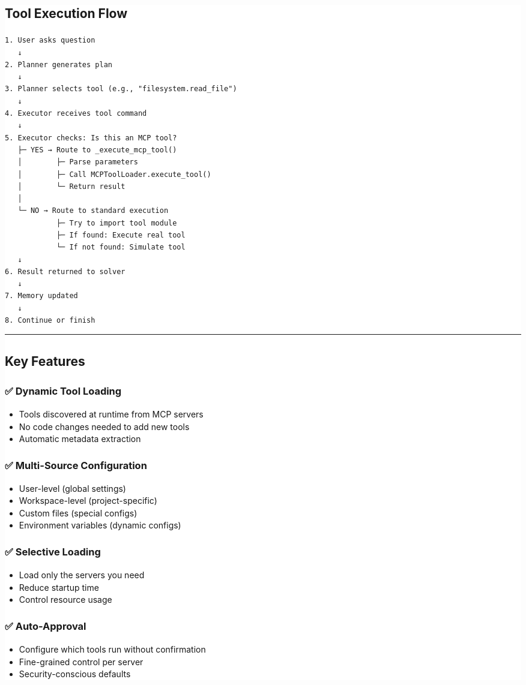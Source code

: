 
## Tool Execution Flow

```
1. User asks question
   ↓
2. Planner generates plan
   ↓
3. Planner selects tool (e.g., "filesystem.read_file")
   ↓
4. Executor receives tool command
   ↓
5. Executor checks: Is this an MCP tool?
   ├─ YES → Route to _execute_mcp_tool()
   │        ├─ Parse parameters
   │        ├─ Call MCPToolLoader.execute_tool()
   │        └─ Return result
   │
   └─ NO → Route to standard execution
            ├─ Try to import tool module
            ├─ If found: Execute real tool
            └─ If not found: Simulate tool
   ↓
6. Result returned to solver
   ↓
7. Memory updated
   ↓
8. Continue or finish
```

---

## Key Features

### ✅ Dynamic Tool Loading
- Tools discovered at runtime from MCP servers
- No code changes needed to add new tools
- Automatic metadata extraction

### ✅ Multi-Source Configuration
- User-level (global settings)
- Workspace-level (project-specific)
- Custom files (special configs)
- Environment variables (dynamic configs)

### ✅ Selective Loading
- Load only the servers you need
- Reduce startup time
- Control resource usage

### ✅ Auto-Approval
- Configure which tools run without confirmation
- Fine-grained control per server
- Security-conscious defaults
